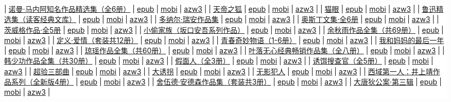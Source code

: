 | [诺曼·马内阿知名作品精选集（全6册）](http://ct.dalanmei.com/f/31084289-771241619-7fa83b) | [epub](http://ct.dalanmei.com/f/31084289-771241619-7fa83b) | [mobi](http://ct.dalanmei.com/f/31084289-771230243-6da2ef) | [azw3](http://ct.dalanmei.com/f/31084289-771233888-748ac0) |
| [天帝之狐](http://ct.dalanmei.com/f/31084289-771241628-ae8ccf) | [epub](http://ct.dalanmei.com/f/31084289-771241628-ae8ccf) | [mobi](http://ct.dalanmei.com/f/31084289-771230249-fbaa39) | [azw3](http://ct.dalanmei.com/f/31084289-771233892-943573) |
| [猫眼](http://ct.dalanmei.com/f/31084289-771241636-fc2621) | [epub](http://ct.dalanmei.com/f/31084289-771241636-fc2621) | [mobi](http://ct.dalanmei.com/f/31084289-771230253-eb30b4) | [azw3](http://ct.dalanmei.com/f/31084289-771233895-ec794b) |
| [鲁迅精选集（读客经典文库）](http://ct.dalanmei.com/f/31084289-771241645-cc543c) | [epub](http://ct.dalanmei.com/f/31084289-771241645-cc543c) | [mobi](http://ct.dalanmei.com/f/31084289-771230258-4ef161) | [azw3](http://ct.dalanmei.com/f/31084289-771233899-73b762) |
| [多纳尔·瑞安作品集](http://ct.dalanmei.com/f/31084289-771241720-73ef62) | [epub](http://ct.dalanmei.com/f/31084289-771241720-73ef62) | [mobi](http://ct.dalanmei.com/f/31084289-771230277-3cc854) | [azw3](http://ct.dalanmei.com/f/31084289-771233916-2b7aa1) |
| [奥斯丁文集·全6册](http://ct.dalanmei.com/f/31084289-771245902-7f9309) | [epub](http://ct.dalanmei.com/f/31084289-771245902-7f9309) | [mobi](http://ct.dalanmei.com/f/31084289-771230280-34816c) | [azw3](http://ct.dalanmei.com/f/31084289-771233919-e68e7a) |
| [茨威格作品·全5册](http://ct.dalanmei.com/f/31084289-771245906-a0c54d) | [epub](http://ct.dalanmei.com/f/31084289-771245906-a0c54d) | [mobi](http://ct.dalanmei.com/f/31084289-771230281-ebcefa) | [azw3](http://ct.dalanmei.com/f/31084289-771233921-821a4f) |
| [小偷家族（坂口安吾系列作品）](http://ct.dalanmei.com/f/31084289-771245908-611d56) | [epub](http://ct.dalanmei.com/f/31084289-771245908-611d56) | [mobi](http://ct.dalanmei.com/f/31084289-771230283-5b1934) | [azw3](http://ct.dalanmei.com/f/31084289-771233923-d862c2) |
| [余秋雨作品全集（共69册）](http://ct.dalanmei.com/f/31084289-771245986-811751) | [epub](http://ct.dalanmei.com/f/31084289-771245986-811751) | [mobi](http://ct.dalanmei.com/f/31084289-771230305-f5c2e3) | [azw3](http://ct.dalanmei.com/f/31084289-771233942-e044a8) |
| [定义·爱情（套装共12册）](http://ct.dalanmei.com/f/31084289-771246009-540f76) | [epub](http://ct.dalanmei.com/f/31084289-771246009-540f76) | [mobi](http://ct.dalanmei.com/f/31084289-771230338-e74eca) | [azw3](http://ct.dalanmei.com/f/31084289-771235809-6ab363) |
| [青春奇妙物语（1-6册）](http://ct.dalanmei.com/f/31084289-771246123-41f73a) | [epub](http://ct.dalanmei.com/f/31084289-771246123-41f73a) | [mobi](http://ct.dalanmei.com/f/31084289-771230493-a27db9) | [azw3](http://ct.dalanmei.com/f/31084289-771235892-0beb11) |
| [我和妈妈的最后一年](http://ct.dalanmei.com/f/31084289-771246135-083130) | [epub](http://ct.dalanmei.com/f/31084289-771246135-083130) | [mobi](http://ct.dalanmei.com/f/31084289-771230496-244e6c) | [azw3](http://ct.dalanmei.com/f/31084289-771235894-c9c842) |
| [琼瑶作品全集（共60册）](http://ct.dalanmei.com/f/31084289-771246192-a8a895) | [epub](http://ct.dalanmei.com/f/31084289-771246192-a8a895) | [mobi](http://ct.dalanmei.com/f/31084289-771230512-f4899e) | [azw3](http://ct.dalanmei.com/f/31084289-771235918-b87c5d) |
| [叶落无心经典畅销作品集（全八册）](http://ct.dalanmei.com/f/31084289-771246197-a7edb2) | [epub](http://ct.dalanmei.com/f/31084289-771246197-a7edb2) | [mobi](http://ct.dalanmei.com/f/31084289-771230518-b73f61) | [azw3](http://ct.dalanmei.com/f/31084289-771235924-cb5873) |
| [韩少功作品全集（共30册）](http://ct.dalanmei.com/f/31084289-771246227-2faacd) | [epub](http://ct.dalanmei.com/f/31084289-771246227-2faacd) | [mobi](http://ct.dalanmei.com/f/31084289-771230564-40e8c6) | [azw3](http://ct.dalanmei.com/f/31084289-771235941-4a199b) |
| [假面人（全3册）](http://ct.dalanmei.com/f/31084289-771246237-41e57f) | [epub](http://ct.dalanmei.com/f/31084289-771246237-41e57f) | [mobi](http://ct.dalanmei.com/f/31084289-771230586-45ecf7) | [azw3](http://ct.dalanmei.com/f/31084289-771235949-c304e4) |
| [诱饵搜查官（全5册）](http://ct.dalanmei.com/f/31084289-771246253-ff31ec) | [epub](http://ct.dalanmei.com/f/31084289-771246253-ff31ec) | [mobi](http://ct.dalanmei.com/f/31084289-771230608-ae20ad) | [azw3](http://ct.dalanmei.com/f/31084289-771235961-3daf51) |
| [超验三部曲](http://ct.dalanmei.com/f/31084289-771246256-32a77a) | [epub](http://ct.dalanmei.com/f/31084289-771246256-32a77a) | [mobi](http://ct.dalanmei.com/f/31084289-771230610-d4a2bf) | [azw3](http://ct.dalanmei.com/f/31084289-771235962-785840) |
| [大诱拐](http://ct.dalanmei.com/f/31084289-771246268-b74f37) | [epub](http://ct.dalanmei.com/f/31084289-771246268-b74f37) | [mobi](http://ct.dalanmei.com/f/31084289-771230632-e3a88b) | [azw3](http://ct.dalanmei.com/f/31084289-771235967-62f3b6) |
| [无影犯人](http://ct.dalanmei.com/f/31084289-771246269-647948) | [epub](http://ct.dalanmei.com/f/31084289-771246269-647948) | [mobi](http://ct.dalanmei.com/f/31084289-771230637-b023f2) | [azw3](http://ct.dalanmei.com/f/31084289-771235969-5958ba) |
| [西域第一人：井上靖作品系列（全新版4册）](http://ct.dalanmei.com/f/31084289-771246297-9a32de) | [epub](http://ct.dalanmei.com/f/31084289-771246297-9a32de) | [mobi](http://ct.dalanmei.com/f/31084289-771230705-73ea25) | [azw3](http://ct.dalanmei.com/f/31084289-771236022-36c421) |
| [舍伍德·安德森作品集（套装共3册）](http://ct.dalanmei.com/f/31084289-771246310-2bab75) | [epub](http://ct.dalanmei.com/f/31084289-771246310-2bab75) | [mobi](http://ct.dalanmei.com/f/31084289-771230751-994e14) | [azw3](http://ct.dalanmei.com/f/31084289-771236034-ec7f2f) |
| [大唐狄公案·第三辑](http://ct.dalanmei.com/f/31084289-771246336-53da6e) | [epub](http://ct.dalanmei.com/f/31084289-771246336-53da6e) | [mobi](http://ct.dalanmei.com/f/31084289-771230800-3613cb) | [azw3](http://ct.dalanmei.com/f/31084289-771236067-129262) |
